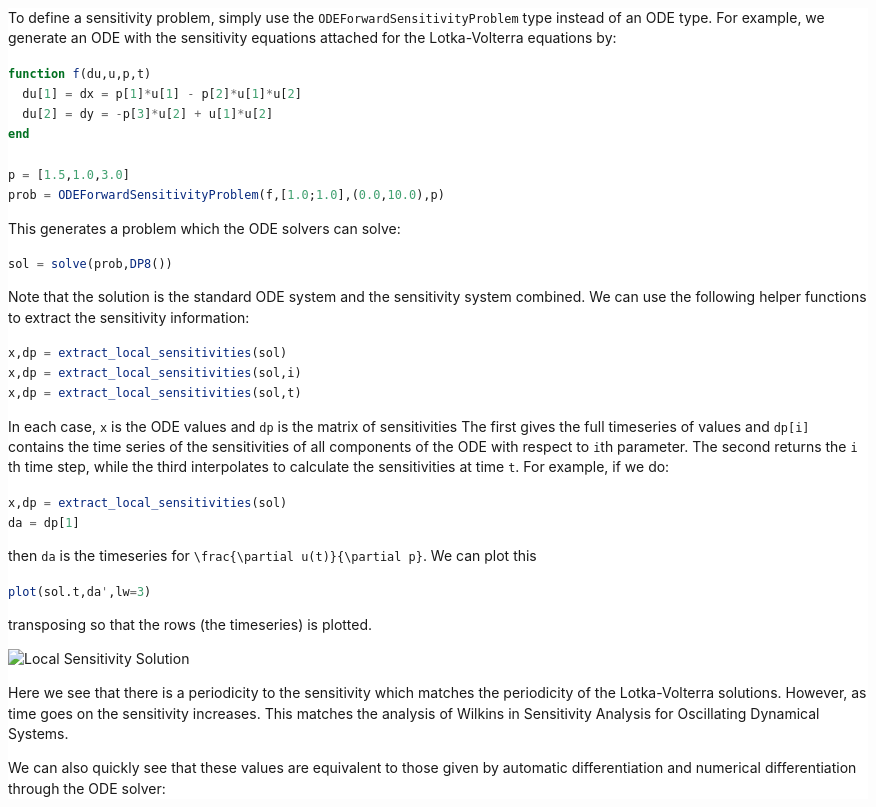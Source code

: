To define a sensitivity problem, simply use the `ODEForwardSensitivityProblem` type
instead of an ODE type. For example, we generate an ODE with the sensitivity
equations attached for the Lotka-Volterra equations by:

```julia
function f(du,u,p,t)
  du[1] = dx = p[1]*u[1] - p[2]*u[1]*u[2]
  du[2] = dy = -p[3]*u[2] + u[1]*u[2]
end

p = [1.5,1.0,3.0]
prob = ODEForwardSensitivityProblem(f,[1.0;1.0],(0.0,10.0),p)
```

This generates a problem which the ODE solvers can solve:

```julia
sol = solve(prob,DP8())
```

Note that the solution is the standard ODE system and the sensitivity system combined.
We can use the following helper functions to extract the sensitivity information:

```julia
x,dp = extract_local_sensitivities(sol)
x,dp = extract_local_sensitivities(sol,i)
x,dp = extract_local_sensitivities(sol,t)
```

In each case, `x` is the ODE values and `dp` is the matrix of sensitivities
The first gives the full timeseries of values and `dp[i]` contains the time series of the
sensitivities of all components of the ODE with respect to `i`th parameter.
The second returns the `i`th time step, while the third
interpolates to calculate the sensitivities at time `t`. For example, if we do:

```julia
x,dp = extract_local_sensitivities(sol)
da = dp[1]
```

then `da` is the timeseries for ``\frac{\partial u(t)}{\partial p}``. We can
plot this

```julia
plot(sol.t,da',lw=3)
```

transposing so that the rows (the timeseries) is plotted.

![Local Sensitivity Solution](../assets/sensitivityplot.png)

Here we see that there is a periodicity to the sensitivity which matches
the periodicity of the Lotka-Volterra solutions. However, as time goes on the
sensitivity increases. This matches the analysis of Wilkins in Sensitivity
Analysis for Oscillating Dynamical Systems.

We can also quickly see that these values are equivalent to those given by
automatic differentiation and numerical differentiation through the ODE solver:
